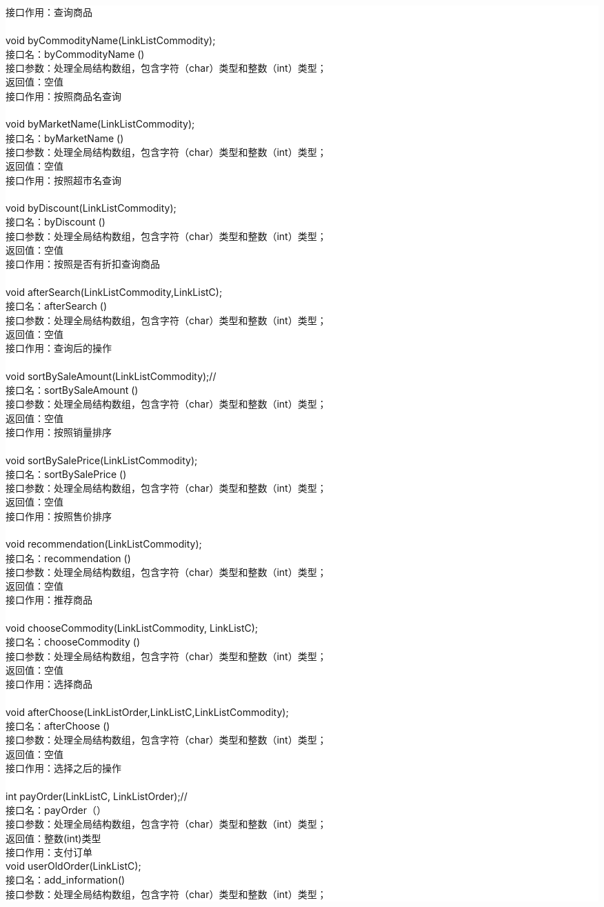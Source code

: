 接口作用：查询商品<br>
<br>
void byCommodityName(LinkListCommodity);<br>
接口名：byCommodityName ()<br>
接口参数：处理全局结构数组，包含字符（char）类型和整数（int）类型；<br>
返回值：空值<br>
接口作用：按照商品名查询<br>
<br>
void byMarketName(LinkListCommodity);<br>
接口名：byMarketName ()<br>
接口参数：处理全局结构数组，包含字符（char）类型和整数（int）类型；<br>
返回值：空值<br>
接口作用：按照超市名查询<br>
<br>
void byDiscount(LinkListCommodity); <br>
接口名：byDiscount ()<br>
接口参数：处理全局结构数组，包含字符（char）类型和整数（int）类型；<br>
返回值：空值<br>
接口作用：按照是否有折扣查询商品<br>
<br>
void afterSearch(LinkListCommodity,LinkListC);<br>
接口名：afterSearch ()<br>
接口参数：处理全局结构数组，包含字符（char）类型和整数（int）类型；<br>
返回值：空值<br>
接口作用：查询后的操作<br>
<br>
void sortBySaleAmount(LinkListCommodity);//<br>
接口名：sortBySaleAmount ()<br>
接口参数：处理全局结构数组，包含字符（char）类型和整数（int）类型；<br>
返回值：空值<br>
接口作用：按照销量排序<br>
<br>
void sortBySalePrice(LinkListCommodity);<br>
接口名：sortBySalePrice ()<br>
接口参数：处理全局结构数组，包含字符（char）类型和整数（int）类型；<br>
返回值：空值<br>
接口作用：按照售价排序<br>
<br>
void recommendation(LinkListCommodity);<br>
接口名：recommendation ()<br>
接口参数：处理全局结构数组，包含字符（char）类型和整数（int）类型；<br>
返回值：空值<br>
接口作用：推荐商品<br>
<br>
void chooseCommodity(LinkListCommodity, LinkListC);<br>
接口名：chooseCommodity ()<br>
接口参数：处理全局结构数组，包含字符（char）类型和整数（int）类型；<br>
返回值：空值<br>
接口作用：选择商品<br>
<br>
void afterChoose(LinkListOrder,LinkListC,LinkListCommodity);<br>
接口名：afterChoose ()<br>
接口参数：处理全局结构数组，包含字符（char）类型和整数（int）类型；<br>
返回值：空值<br>
接口作用：选择之后的操作<br>
<br>
int payOrder(LinkListC, LinkListOrder);//<br>
接口名：payOrder（）<br>
接口参数：处理全局结构数组，包含字符（char）类型和整数（int）类型；<br>
返回值：整数(int)类型<br>
接口作用：支付订单<br>
void userOldOrder(LinkListC);<br>
接口名：add_information()<br>
接口参数：处理全局结构数组，包含字符（char）类型和整数（int）类型；<br>
